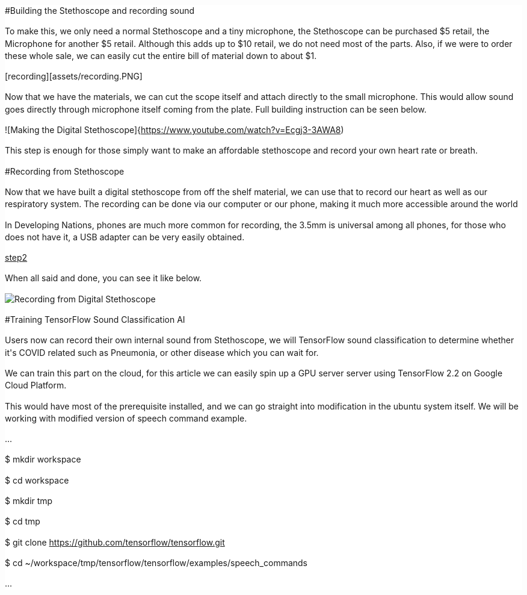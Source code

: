 #Building the Stethoscope and recording sound

To make this, we only need a normal Stethoscope and a tiny microphone, the Stethoscope can be purchased $5 retail, the Microphone for another $5 retail. Although this adds up to $10 retail, we do not need most of the parts. Also, if we were to order these whole sale, we can easily cut the entire bill of material down to about $1.

[recording][assets/recording.PNG]

Now that we have the materials, we can cut the scope itself and attach directly to the small microphone. This would allow sound goes directly through microphone itself coming from the plate. Full building instruction can be seen below.

![Making the Digital Stethoscope]{https://www.youtube.com/watch?v=Ecgj3-3AWA8)

This step is enough for those simply want to make an affordable stethoscope and record your own heart rate or breath.

#Recording from Stethoscope

Now that we have built a digital stethoscope from off the shelf material, we can use that to record our heart as well as our respiratory system. The recording can be done via our computer or our phone, making it much more accessible around the world

In Developing Nations, phones are much more common for recording, the 3.5mm is universal among all phones, for those who does not have it, a USB adapter can be very easily obtained.

[step2](/assests/step2.PNG)

When all said and done, you can see it like below.

![Recording from Digital Stethoscope](https://www.youtube.com/watch?v=fQJXtpvCzgs&feature=emb\_imp\_woyt)

#Training TensorFlow Sound Classification AI

Users now can record their own internal sound from Stethoscope, we will TensorFlow sound classification to determine whether it's COVID related such as Pneumonia, or other disease which you can wait for.

We can train this part on the cloud, for this article we can easily spin up a GPU server server using TensorFlow 2.2 on Google Cloud Platform.

This would have most of the prerequisite installed, and we can go straight into modification in the ubuntu system itself. We will be working with modified version of speech command example.

...

$ mkdir workspace

$ cd workspace

$ mkdir tmp

$ cd tmp

$ git clone https://github.com/tensorflow/tensorflow.git

$ cd ~/workspace/tmp/tensorflow/tensorflow/examples/speech\_commands

...
